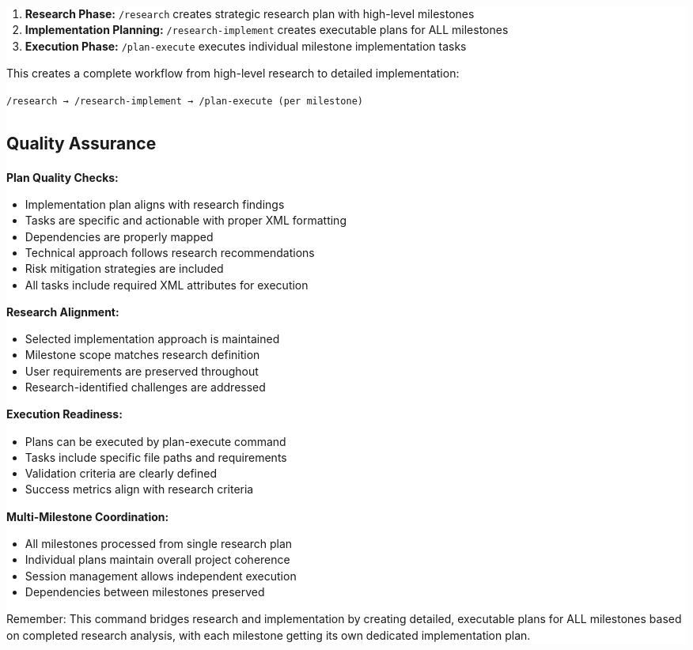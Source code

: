 1. **Research Phase:** `/research` creates strategic research plan with high-level milestones
2. **Implementation Planning:** `/research-implement` creates executable plans for ALL milestones
3. **Execution Phase:** `/plan-execute` executes individual milestone implementation tasks

This creates a complete workflow from high-level research to detailed implementation:

```
/research → /research-implement → /plan-execute (per milestone)
```

## Quality Assurance

**Plan Quality Checks:**

- Implementation plan aligns with research findings
- Tasks are specific and actionable with proper XML formatting
- Dependencies are properly mapped
- Technical approach follows research recommendations
- Risk mitigation strategies are included
- All tasks include required XML attributes for execution

**Research Alignment:**

- Selected implementation approach is maintained
- Milestone scope matches research definition
- User requirements are preserved throughout
- Research-identified challenges are addressed

**Execution Readiness:**

- Plans can be executed by plan-execute command
- Tasks include specific file paths and requirements
- Validation criteria are clearly defined
- Success metrics align with research criteria

**Multi-Milestone Coordination:**

- All milestones processed from single research plan
- Individual plans maintain overall project coherence
- Session management allows independent execution
- Dependencies between milestones preserved

Remember: This command bridges research and implementation by creating detailed, executable plans for ALL milestones based on completed research analysis, with each milestone getting its own dedicated implementation plan.
